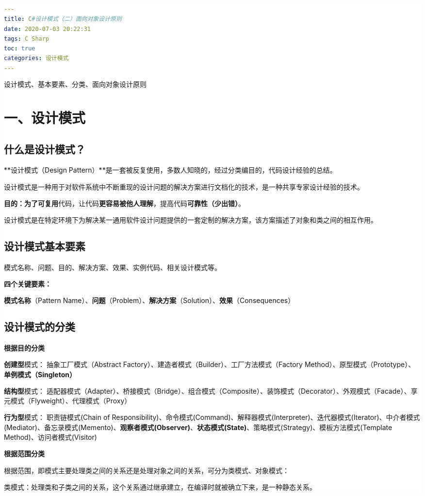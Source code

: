 ```yaml
---
title: C#设计模式（二）面向对象设计原则
date: 2020-07-03 20:22:31
tags: C Sharp
toc: true
categories: 设计模式
---
```


设计模式、基本要素、分类、面向对象设计原则



# 一、设计模式

## 什么是设计模式？

**设计模式（Design Pattern）**是一套被反复使用，多数人知晓的，经过分类编目的，代码设计经验的总结。

设计模式是一种用于对软件系统中不断重现的设计问题的解决方案进行文档化的技术，是一种共享专家设计经验的技术。

**目的：**为了**可复用**代码，让代码**更容易被他人理解**，提高代码**可靠性（少出错）**。

设计模式是在特定环境下为解决某一通用软件设计问题提供的一套定制的解决方案，该方案描述了对象和类之间的相互作用。

## 设计模式基本要素

模式名称、问题、目的、解决方案、效果、实例代码、相关设计模式等。

**四个关键要素：**

**模式名称**（Pattern Name）、**问题**（Problem）、**解决方案**（Solution）、**效果**（Consequences）

## 设计模式的分类

**根据目的分类**

**创建型**模式：
抽象工厂模式（Abstract Factory）、建造者模式（Builder）、工厂方法模式（Factory Method）、原型模式（Prototype）、**单例模式（Singleton）**

**结构型**模式：
适配器模式（Adapter）、桥接模式（Bridge）、组合模式（Composite）、装饰模式（Decorator）、外观模式（Facade）、享元模式（Flyweight）、代理模式（Proxy）

**行为型**模式：
职责链模式(Chain of Responsibility)、命令模式(Command)、解释器模式(Interpreter)、迭代器模式(Iterator)、中介者模式(Mediator)、备忘录模式(Memento)、**观察者模式(Observer)**、**状态模式(State)**、策略模式(Strategy)、模板方法模式(Template Method)、访问者模式(Visitor)

**根据范围分类**

根据范围，即模式主要处理类之间的关系还是处理对象之间的关系，可分为类模式、对象模式：

类模式：处理类和子类之间的关系，这个关系通过继承建立，在编译时就被确立下来，是一种静态关系。
